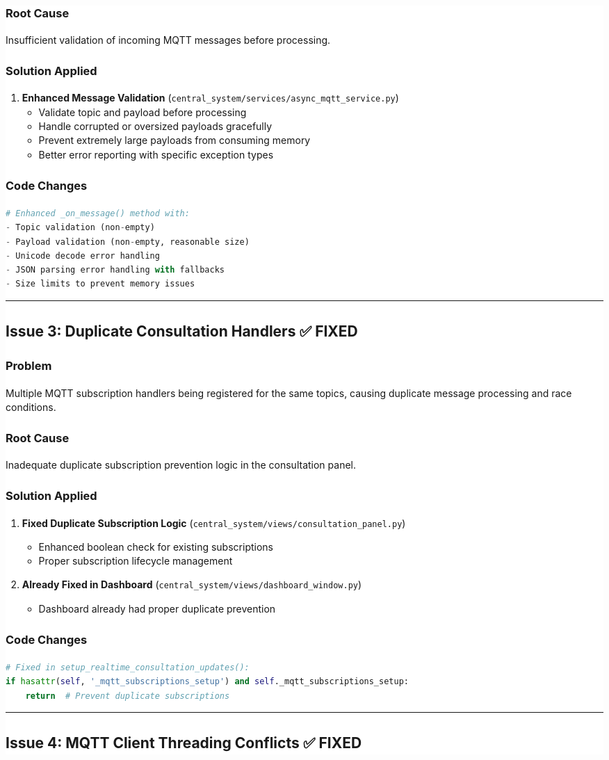 ### Root Cause
Insufficient validation of incoming MQTT messages before processing.

### Solution Applied
1. **Enhanced Message Validation** (`central_system/services/async_mqtt_service.py`)
   - Validate topic and payload before processing
   - Handle corrupted or oversized payloads gracefully
   - Prevent extremely large payloads from consuming memory
   - Better error reporting with specific exception types

### Code Changes
```python
# Enhanced _on_message() method with:
- Topic validation (non-empty)
- Payload validation (non-empty, reasonable size)
- Unicode decode error handling
- JSON parsing error handling with fallbacks
- Size limits to prevent memory issues
```

---

## Issue 3: Duplicate Consultation Handlers ✅ FIXED

### Problem
Multiple MQTT subscription handlers being registered for the same topics, causing duplicate message processing and race conditions.

### Root Cause
Inadequate duplicate subscription prevention logic in the consultation panel.

### Solution Applied
1. **Fixed Duplicate Subscription Logic** (`central_system/views/consultation_panel.py`)
   - Enhanced boolean check for existing subscriptions
   - Proper subscription lifecycle management

2. **Already Fixed in Dashboard** (`central_system/views/dashboard_window.py`)
   - Dashboard already had proper duplicate prevention

### Code Changes
```python
# Fixed in setup_realtime_consultation_updates():
if hasattr(self, '_mqtt_subscriptions_setup') and self._mqtt_subscriptions_setup:
    return  # Prevent duplicate subscriptions
```

---

## Issue 4: MQTT Client Threading Conflicts ✅ FIXED
